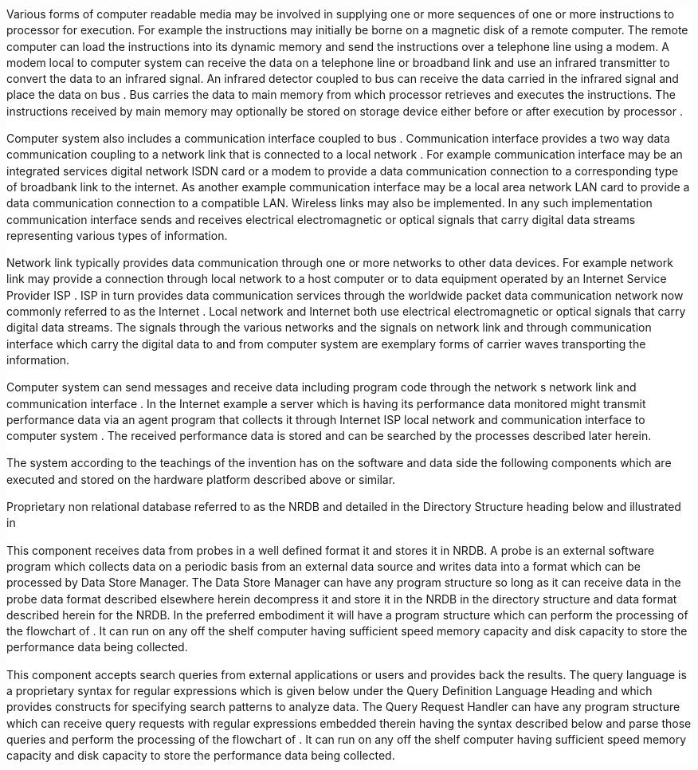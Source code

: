 Various forms of computer readable media may be involved in supplying one or more sequences of one or more instructions to processor for execution. For example the instructions may initially be borne on a magnetic disk of a remote computer. The remote computer can load the instructions into its dynamic memory and send the instructions over a telephone line using a modem. A modem local to computer system can receive the data on a telephone line or broadband link and use an infrared transmitter to convert the data to an infrared signal. An infrared detector coupled to bus can receive the data carried in the infrared signal and place the data on bus . Bus carries the data to main memory from which processor retrieves and executes the instructions. The instructions received by main memory may optionally be stored on storage device either before or after execution by processor .

Computer system also includes a communication interface coupled to bus . Communication interface provides a two way data communication coupling to a network link that is connected to a local network . For example communication interface may be an integrated services digital network ISDN card or a modem to provide a data communication connection to a corresponding type of broadbank link to the internet. As another example communication interface may be a local area network LAN card to provide a data communication connection to a compatible LAN. Wireless links may also be implemented. In any such implementation communication interface sends and receives electrical electromagnetic or optical signals that carry digital data streams representing various types of information.

Network link typically provides data communication through one or more networks to other data devices. For example network link may provide a connection through local network to a host computer or to data equipment operated by an Internet Service Provider ISP . ISP in turn provides data communication services through the worldwide packet data communication network now commonly referred to as the Internet . Local network and Internet both use electrical electromagnetic or optical signals that carry digital data streams. The signals through the various networks and the signals on network link and through communication interface which carry the digital data to and from computer system are exemplary forms of carrier waves transporting the information.

Computer system can send messages and receive data including program code through the network s network link and communication interface . In the Internet example a server which is having its performance data monitored might transmit performance data via an agent program that collects it through Internet ISP local network and communication interface to computer system . The received performance data is stored and can be searched by the processes described later herein.

The system according to the teachings of the invention has on the software and data side the following components which are executed and stored on the hardware platform described above or similar.

Proprietary non relational database referred to as the NRDB and detailed in the Directory Structure heading below and illustrated in

This component receives data from probes in a well defined format it and stores it in NRDB. A probe is an external software program which collects data on a periodic basis from an external data source and writes data into a format which can be processed by Data Store Manager. The Data Store Manager can have any program structure so long as it can receive data in the probe data format described elsewhere herein decompress it and store it in the NRDB in the directory structure and data format described herein for the NRDB. In the preferred embodiment it will have a program structure which can perform the processing of the flowchart of . It can run on any off the shelf computer having sufficient speed memory capacity and disk capacity to store the performance data being collected.

This component accepts search queries from external applications or users and provides back the results. The query language is a proprietary syntax for regular expressions which is given below under the Query Definition Language Heading and which provides constructs for specifying search patterns to analyze data. The Query Request Handler can have any program structure which can receive query requests with regular expressions embedded therein having the syntax described below and parse those queries and perform the processing of the flowchart of . It can run on any off the shelf computer having sufficient speed memory capacity and disk capacity to store the performance data being collected.
